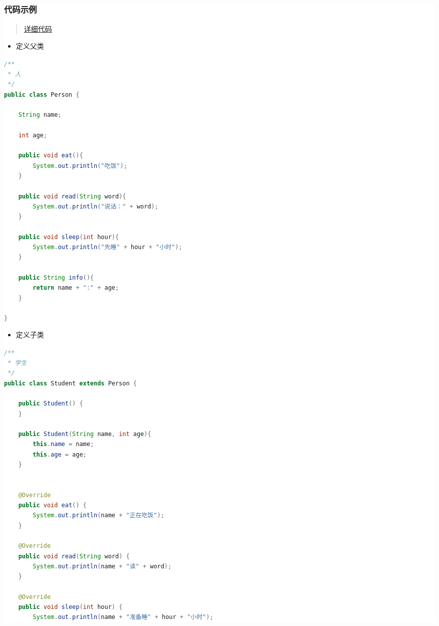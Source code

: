 ### 代码示例

> [详细代码](https://github.com/follow1123/java-basics/blob/main/src/main/java/cn/y/java/oop/override/OverrideTest.java)

* 定义父类

```java
/**
 * 人
 */
public class Person {

    String name;

    int age;

    public void eat(){
        System.out.println("吃饭");
    }

    public void read(String word){
        System.out.println("说话：" + word);
    }

    public void sleep(int hour){
        System.out.println("先睡" + hour + "小时");
    }

    public String info(){
        return name + ":" + age;
    }

}
```

* 定义子类

```java
/**
 * 学生
 */
public class Student extends Person {

    public Student() {
    }

    public Student(String name, int age){
        this.name = name;
        this.age = age;
    }


    @Override
    public void eat() {
        System.out.println(name + "正在吃饭");
    }

    @Override
    public void read(String word) {
        System.out.println(name + "读" + word);
    }

    @Override
    public void sleep(int hour) {
        System.out.println(name + "准备睡" + hour + "小时");
```